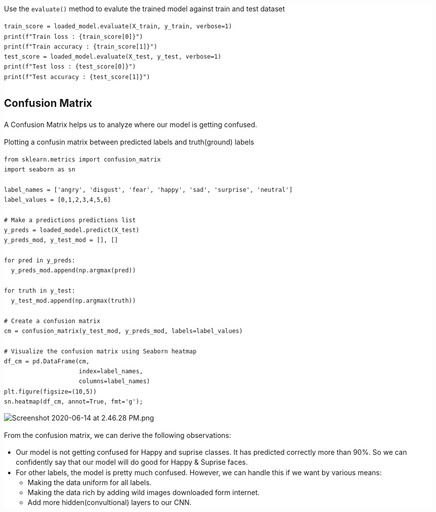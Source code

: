 Use the `evaluate()` method to evalute the trained model against train and test dataset

```
train_score = loaded_model.evaluate(X_train, y_train, verbose=1)
print(f"Train loss : {train_score[0]}")
print(f"Train accuracy : {train_score[1]}")
test_score = loaded_model.evaluate(X_test, y_test, verbose=1)
print(f"Test loss : {test_score[0]}")
print(f"Test accuracy : {test_score[1]}")
```

## Confusion Matrix

A Confusion Matrix helps us to analyze where our model is getting confused.

Plotting a confusin matrix between predicted labels and truth(ground) labels

```
from sklearn.metrics import confusion_matrix
import seaborn as sn

label_names = ['angry', 'disgust', 'fear', 'happy', 'sad', 'surprise', 'neutral']
label_values = [0,1,2,3,4,5,6]

# Make a predictions predictions list
y_preds = loaded_model.predict(X_test)
y_preds_mod, y_test_mod = [], []

for pred in y_preds:
  y_preds_mod.append(np.argmax(pred))

for truth in y_test:
  y_test_mod.append(np.argmax(truth))

# Create a confusion matrix
cm = confusion_matrix(y_test_mod, y_preds_mod, labels=label_values)

# Visualize the confusion matrix using Seaborn heatmap
df_cm = pd.DataFrame(cm,
                     index=label_names,
                     columns=label_names)
plt.figure(figsize=(10,5))
sn.heatmap(df_cm, annot=True, fmt='g');
```

![Screenshot 2020-06-14 at 2.46.28 PM.png](https://cdn.hashnode.com/res/hashnode/image/upload/v1592117231294/nlYEBGm6e.png)

From the confusion matrix, we can derive the following observations:
* Our model is not getting confused for Happy and suprise classes. It has predicted correctly more than 90%. So we can confidently say that our model will do good for Happy & Suprise faces.
* For other labels, the model is pretty much confused. However, we can handle this if we want by various means:
   * Making the data uniform for all labels.
   * Making the data rich by adding wild images downloaded form internet.
   * Add more hidden(convultional) layers to our CNN.
